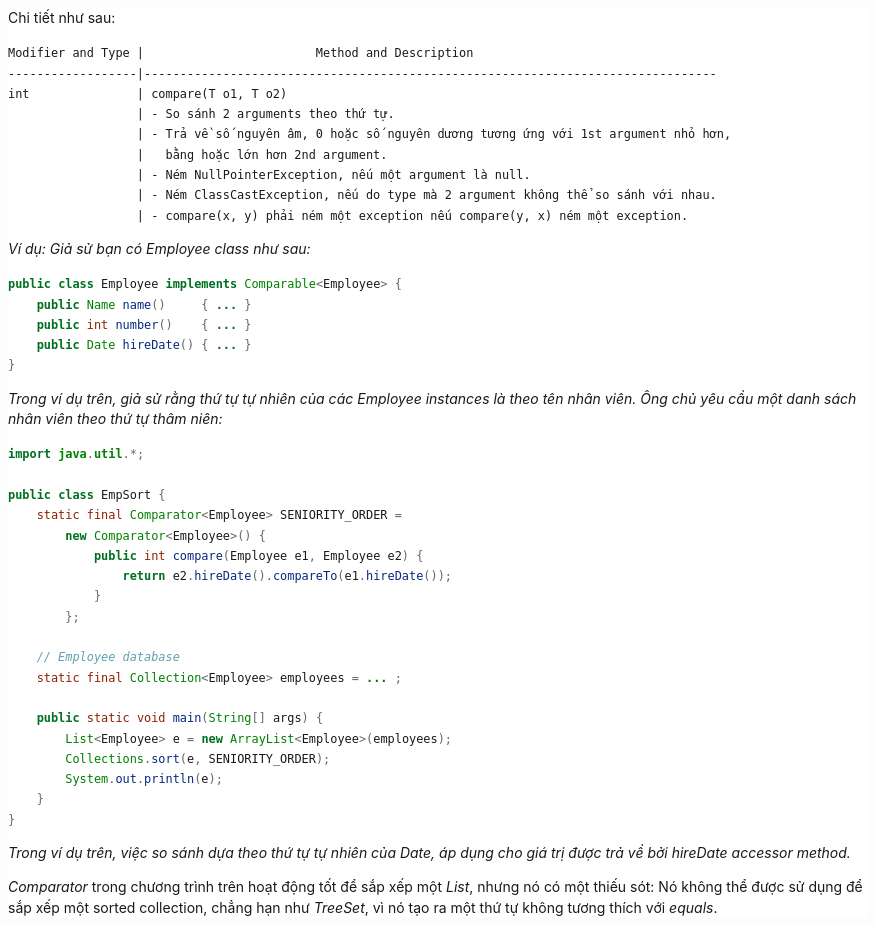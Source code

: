 Chi tiết như sau:

```
Modifier and Type |                        Method and Description
------------------|--------------------------------------------------------------------------------
int	              | compare(T o1, T o2)
                  | - So sánh 2 arguments theo thứ tự.
                  | - Trả về số nguyên âm, 0 hoặc số nguyên dương tương ứng với 1st argument nhỏ hơn,
                  |   bằng hoặc lớn hơn 2nd argument.
                  | - Ném NullPointerException, nếu một argument là null.
                  | - Ném ClassCastException, nếu do type mà 2 argument không thể so sánh với nhau.
                  | - compare(x, y) phải ném một exception nếu compare(y, x) ném một exception.
```

*Ví dụ: Giả sử bạn có Employee class như sau:*

```java
public class Employee implements Comparable<Employee> {
    public Name name()     { ... }
    public int number()    { ... }
    public Date hireDate() { ... }
}
```

*Trong ví dụ trên, giả sử rằng thứ tự tự nhiên của các Employee instances là theo tên nhân viên. Ông chủ yêu cầu một danh sách nhân viên theo thứ tự thâm niên:*

```java
import java.util.*;

public class EmpSort {
    static final Comparator<Employee> SENIORITY_ORDER =  
        new Comparator<Employee>() {
            public int compare(Employee e1, Employee e2) {
                return e2.hireDate().compareTo(e1.hireDate());
            }
        };

    // Employee database
    static final Collection<Employee> employees = ... ;

    public static void main(String[] args) {
        List<Employee> e = new ArrayList<Employee>(employees);
        Collections.sort(e, SENIORITY_ORDER);
        System.out.println(e);
    }
}
```

*Trong ví dụ trên, việc so sánh dựa theo thứ tự tự nhiên của Date, áp dụng cho giá trị được trả về bởi hireDate accessor method.*

*Comparator* trong chương trình trên hoạt động tốt để sắp xếp một *List*, nhưng nó có một thiếu sót: Nó không thể được sử dụng để sắp xếp một sorted collection, chẳng hạn như *TreeSet*, vì nó tạo ra một thứ tự không tương thích với *equals*. 
